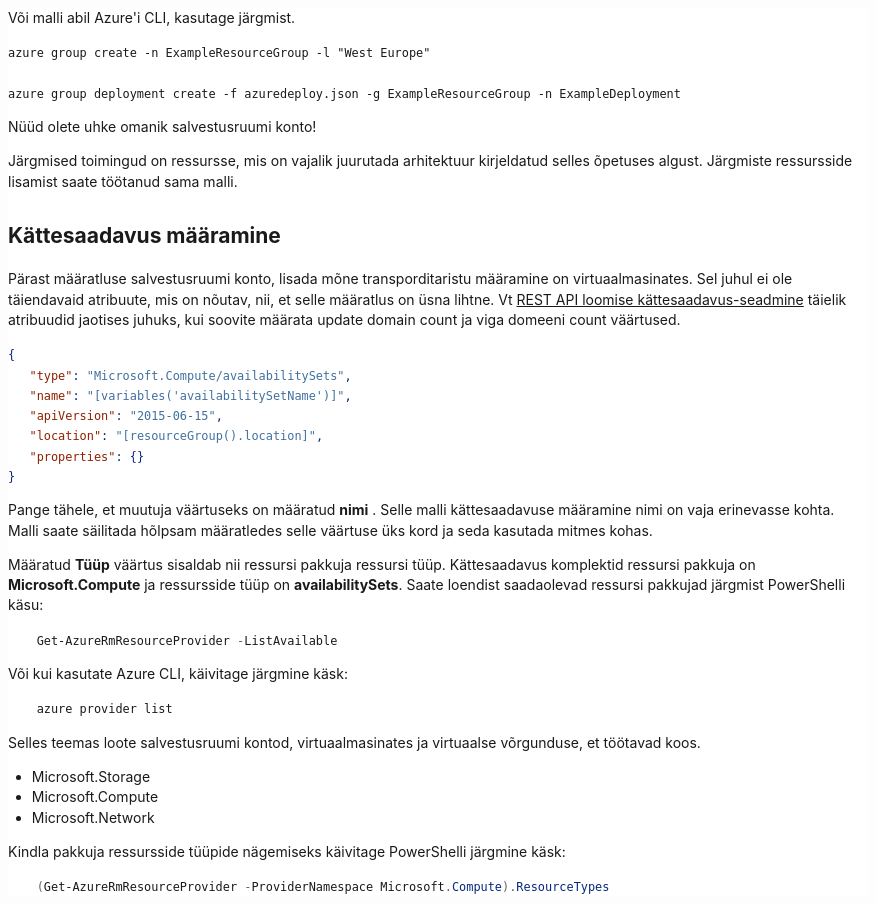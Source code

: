 Või malli abil Azure'i CLI, kasutage järgmist.

```
azure group create -n ExampleResourceGroup -l "West Europe"

azure group deployment create -f azuredeploy.json -g ExampleResourceGroup -n ExampleDeployment
```

Nüüd olete uhke omanik salvestusruumi konto!

Järgmised toimingud on ressursse, mis on vajalik juurutada arhitektuur kirjeldatud selles õpetuses algust. Järgmiste ressursside lisamist saate töötanud sama malli.

## <a name="availability-set"></a>Kättesaadavus määramine
Pärast määratluse salvestusruumi konto, lisada mõne transporditaristu määramine on virtuaalmasinates. Sel juhul ei ole täiendavaid atribuute, mis on nõutav, nii, et selle määratlus on üsna lihtne. Vt [REST API loomise kättesaadavus-seadmine](https://msdn.microsoft.com/library/azure/mt163607.aspx) täielik atribuudid jaotises juhuks, kui soovite määrata update domain count ja viga domeeni count väärtused.

```json
{
   "type": "Microsoft.Compute/availabilitySets",
   "name": "[variables('availabilitySetName')]",
   "apiVersion": "2015-06-15",
   "location": "[resourceGroup().location]",
   "properties": {}
}
```

Pange tähele, et muutuja väärtuseks on määratud **nimi** . Selle malli kättesaadavuse määramine nimi on vaja erinevasse kohta. Malli saate säilitada hõlpsam määratledes selle väärtuse üks kord ja seda kasutada mitmes kohas.

Määratud **Tüüp** väärtus sisaldab nii ressursi pakkuja ressursi tüüp. Kättesaadavus komplektid ressursi pakkuja on **Microsoft.Compute** ja ressursside tüüp on **availabilitySets**. Saate loendist saadaolevad ressursi pakkujad järgmist PowerShelli käsu:

```powershell
    Get-AzureRmResourceProvider -ListAvailable
```

Või kui kasutate Azure CLI, käivitage järgmine käsk:
```
    azure provider list
```
Selles teemas loote salvestusruumi kontod, virtuaalmasinates ja virtuaalse võrgunduse, et töötavad koos.

- Microsoft.Storage
- Microsoft.Compute
- Microsoft.Network

Kindla pakkuja ressursside tüüpide nägemiseks käivitage PowerShelli järgmine käsk:

```powershell
    (Get-AzureRmResourceProvider -ProviderNamespace Microsoft.Compute).ResourceTypes
```
